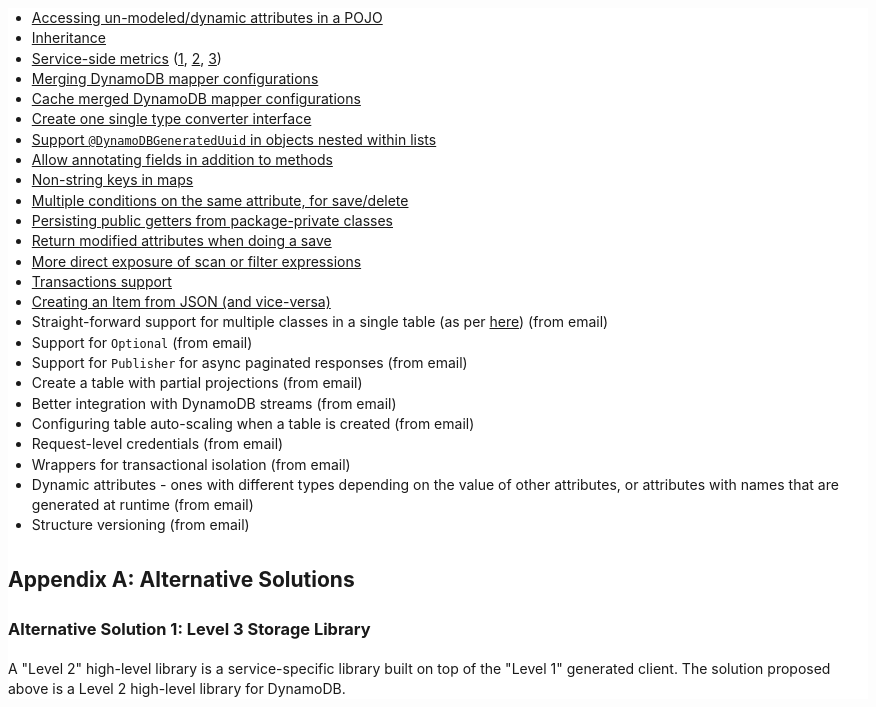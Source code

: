 * [Accessing un-modeled/dynamic attributes in a POJO](https://github.com/aws/aws-sdk-java/issues/674)
* [Inheritance](https://github.com/aws/aws-sdk-java/issues/832)
* [Service-side metrics](https://github.com/aws/aws-sdk-java/issues/953)
  ([1](https://github.com/aws/aws-sdk-java/issues/1170),
  [2](https://github.com/aws/aws-sdk-java-v2/issues/703),
  [3](https://github.com/aws/aws-sdk-java-v2/issues/35#issuecomment-417656448))
* [Merging DynamoDB mapper configurations](https://github.com/aws/aws-sdk-java/issues/1201)
* [Cache merged DynamoDB mapper configurations](https://github.com/aws/aws-sdk-java/issues/1235)
* [Create one single type converter interface](https://github.com/aws/aws-sdk-java-v2/issues/35#issuecomment-330616648)
* [Support `@DynamoDBGeneratedUuid` in objects nested within lists](https://github.com/aws/aws-sdk-java-v2/issues/35#issuecomment-332958299)
* [Allow annotating fields in addition to methods](https://github.com/aws/aws-sdk-java-v2/issues/35#issuecomment-332968651)
* [Non-string keys in maps](https://github.com/aws/aws-sdk-java-v2/issues/35#issuecomment-332974427)
* [Multiple conditions on the same attribute, for save/delete](https://github.com/aws/aws-sdk-java-v2/issues/35#issuecomment-342586344)
* [Persisting public getters from package-private classes](https://github.com/aws/aws-sdk-java-v2/issues/35#issuecomment-343006566)
* [Return modified attributes when doing a save](https://github.com/aws/aws-sdk-java-v2/issues/35#issuecomment-417656448)
* [More direct exposure of scan or filter expressions](https://github.com/aws/aws-sdk-java-v2/issues/35#issuecomment-430993224)
* [Transactions support](https://github.com/aws/aws-sdk-java-v2/issues/35#issuecomment-443308198)
* [Creating an Item from JSON (and vice-versa)](https://github.com/aws/aws-sdk-java-v2/issues/1240)
* Straight-forward support for multiple classes in a single table (as
  per
  [here](https://docs.aws.amazon.com/amazondynamodb/latest/developerguide/bp-general-nosql-design.html))
  (from email)
* Support for `Optional` (from email)
* Support for `Publisher` for async paginated responses (from email)
* Create a table with partial projections (from email)
* Better integration with DynamoDB streams (from email)
* Configuring table auto-scaling when a table is created (from email)
* Request-level credentials (from email)
* Wrappers for transactional isolation (from email)
* Dynamic attributes - ones with different types depending on the value
  of other attributes, or attributes with names that are generated at
  runtime (from email)
* Structure versioning (from email)

## Appendix A: Alternative Solutions

### Alternative Solution 1: Level 3 Storage Library

A "Level 2" high-level library is a service-specific library built on
top of the "Level 1" generated client. The solution proposed above is a
Level 2 high-level library for DynamoDB.
